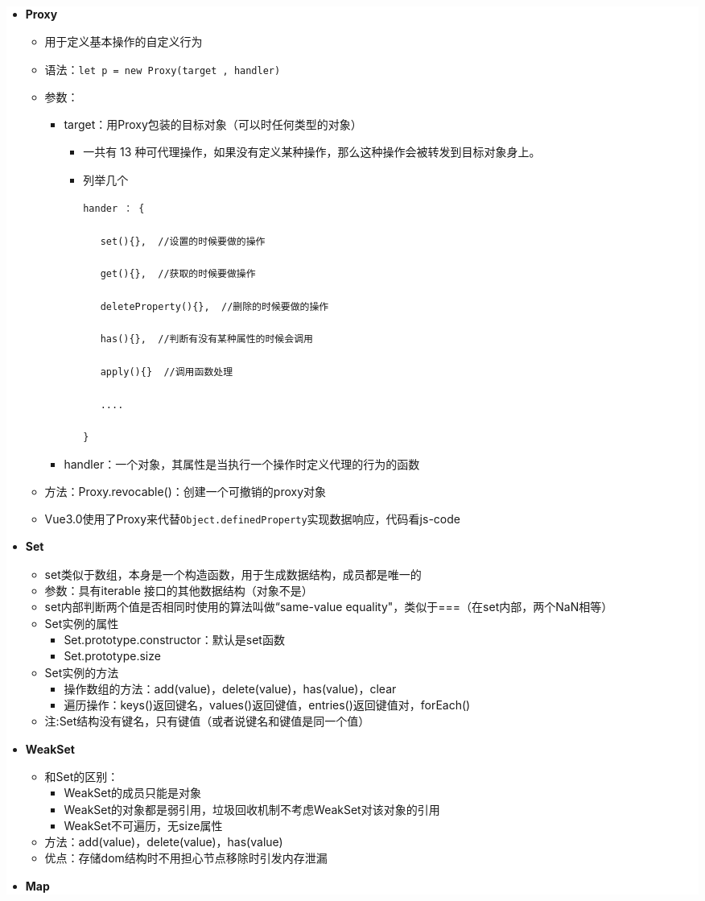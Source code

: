 - **Proxy**

  - 用于定义基本操作的自定义行为

  - 语法：`let p = new Proxy(target , handler)`

  - 参数：

    - target：用Proxy包装的目标对象（可以时任何类型的对象）

      - 一共有 13 种可代理操作，如果没有定义某种操作，那么这种操作会被转发到目标对象身上。

      - 列举几个

        ```
        hander ： {
        
           set(){},  //设置的时候要做的操作
        
           get(){},  //获取的时候要做操作
        
           deleteProperty(){},  //删除的时候要做的操作
        
           has(){},  //判断有没有某种属性的时候会调用
        
           apply(){}  //调用函数处理
        
           ....
        
        }
        ```

    - handler：一个对象，其属性是当执行一个操作时定义代理的行为的函数

  - 方法：Proxy.revocable()：创建一个可撤销的proxy对象

  - Vue3.0使用了Proxy来代替`Object.definedProperty`实现数据响应，代码看js-code

- **Set**

  - set类似于数组，本身是一个构造函数，用于生成数据结构，成员都是唯一的
  - 参数：具有iterable 接口的其他数据结构（对象不是）
  - set内部判断两个值是否相同时使用的算法叫做“same-value equality"，类似于===（在set内部，两个NaN相等）
  - Set实例的属性
    - Set.prototype.constructor：默认是set函数
    - Set.prototype.size
  - Set实例的方法
    - 操作数组的方法：add(value)，delete(value)，has(value)，clear
    - 遍历操作：keys()返回键名，values()返回键值，entries()返回键值对，forEach()
  - 注:Set结构没有键名，只有键值（或者说键名和键值是同一个值）

- **WeakSet**

  - 和Set的区别：
    - WeakSet的成员只能是对象
    - WeakSet的对象都是弱引用，垃圾回收机制不考虑WeakSet对该对象的引用
    - WeakSet不可遍历，无size属性
  - 方法：add(value)，delete(value)，has(value)
  - 优点：存储dom结构时不用担心节点移除时引发内存泄漏

- **Map**
